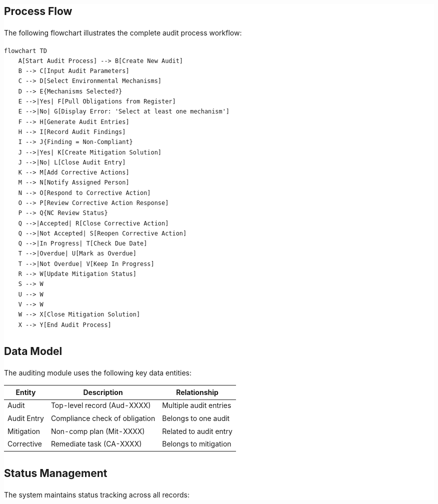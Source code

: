 ## Process Flow

The following flowchart illustrates the complete audit process workflow:

```mermaid
flowchart TD
    A[Start Audit Process] --> B[Create New Audit]
    B --> C[Input Audit Parameters]
    C --> D[Select Environmental Mechanisms]
    D --> E{Mechanisms Selected?}
    E -->|Yes| F[Pull Obligations from Register]
    E -->|No| G[Display Error: 'Select at least one mechanism']
    F --> H[Generate Audit Entries]
    H --> I[Record Audit Findings]
    I --> J{Finding = Non-Compliant}
    J -->|Yes| K[Create Mitigation Solution]
    J -->|No| L[Close Audit Entry]
    K --> M[Add Corrective Actions]
    M --> N[Notify Assigned Person]
    N --> O[Respond to Corrective Action]
    O --> P[Review Corrective Action Response]
    P --> Q{NC Review Status}
    Q -->|Accepted| R[Close Corrective Action]
    Q -->|Not Accepted| S[Reopen Corrective Action]
    Q -->|In Progress| T[Check Due Date]
    T -->|Overdue| U[Mark as Overdue]
    T -->|Not Overdue| V[Keep In Progress]
    R --> W[Update Mitigation Status]
    S --> W
    U --> W
    V --> W
    W --> X[Close Mitigation Solution]
    X --> Y[End Audit Process]
```

## Data Model

The auditing module uses the following key data entities:

| Entity      | Description                    | Relationship           |
| ----------- | ------------------------------ | ---------------------- |
| Audit       | Top-level record (Aud-XXXX)    | Multiple audit entries |
| Audit Entry | Compliance check of obligation | Belongs to one audit   |
| Mitigation  | Non-comp plan (Mit-XXXX)       | Related to audit entry |
| Corrective  | Remediate task (CA-XXXX)       | Belongs to mitigation  |

## Status Management

The system maintains status tracking across all records:
